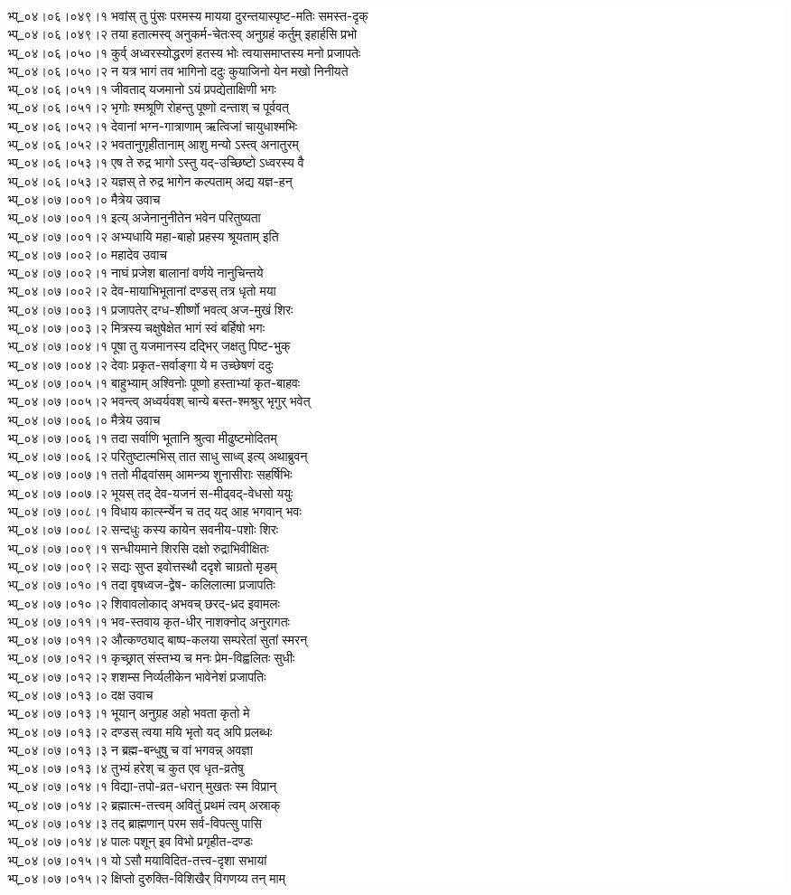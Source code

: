 भ्प्_०४।०६।०४९।१ भवांस् तु पुंसः परमस्य मायया दुरन्तयास्पृष्ट-मतिः समस्त-दृक्  
भ्प्_०४।०६।०४९।२ तया हतात्मस्व् अनुकर्म-चेतःस्व् अनुग्रहं कर्तुम् इहार्हसि प्रभो  
भ्प्_०४।०६।०५०।१ कुर्व् अध्वरस्योद्धरणं हतस्य भोः त्वयासमाप्तस्य मनो प्रजापतेः  
भ्प्_०४।०६।०५०।२ न यत्र भागं तव भागिनो ददुः कुयाजिनो येन मखो निनीयते  
भ्प्_०४।०६।०५१।१ जीवताद् यजमानो ऽयं प्रपद्येताक्षिणी भगः  
भ्प्_०४।०६।०५१।२ भृगोः श्मश्रूणि रोहन्तु पूष्णो दन्ताश् च पूर्ववत्  
भ्प्_०४।०६।०५२।१ देवानां भग्न-गात्राणाम् ऋत्विजां चायुधाश्मभिः  
भ्प्_०४।०६।०५२।२ भवतानुगृहीतानाम् आशु मन्यो ऽस्त्व् अनातुरम्  
भ्प्_०४।०६।०५३।१ एष ते रुद्र भागो ऽस्तु यद्-उच्छिष्टो ऽध्वरस्य वै  
भ्प्_०४।०६।०५३।२ यज्ञस् ते रुद्र भागेन कल्पताम् अद्य यज्ञ-हन्  
भ्प्_०४।०७।००१।० मैत्रेय उवाच  
भ्प्_०४।०७।००१।१ इत्य् अजेनानुनीतेन भवेन परितुष्यता  
भ्प्_०४।०७।००१।२ अभ्यधायि महा-बाहो प्रहस्य श्रूयताम् इति  
भ्प्_०४।०७।००२।० महादेव उवाच  
भ्प्_०४।०७।००२।१ नाघं प्रजेश बालानां वर्णये नानुचिन्तये  
भ्प्_०४।०७।००२।२ देव-मायाभिभूतानां दण्डस् तत्र धृतो मया  
भ्प्_०४।०७।००३।१ प्रजापतेर् दग्ध-शीर्ष्णो भवत्व् अज-मुखं शिरः  
भ्प्_०४।०७।००३।२ मित्रस्य चक्षुषेक्षेत भागं स्वं बर्हिषो भगः  
भ्प्_०४।०७।००४।१ पूषा तु यजमानस्य दद्भिर् जक्षतु पिष्ट-भुक्  
भ्प्_०४।०७।००४।२ देवाः प्रकृत-सर्वाङ्गा ये म उच्छेषणं ददुः  
भ्प्_०४।०७।००५।१ बाहुभ्याम् अश्विनोः पूष्णो हस्ताभ्यां कृत-बाहवः  
भ्प्_०४।०७।००५।२ भवन्त्व् अध्वर्यवश् चान्ये बस्त-श्मश्रुर् भृगुर् भवेत्  
भ्प्_०४।०७।००६।० मैत्रेय उवाच  
भ्प्_०४।०७।००६।१ तदा सर्वाणि भूतानि श्रुत्वा मीढुष्टमोदितम्  
भ्प्_०४।०७।००६।२ परितुष्टात्मभिस् तात साधु साध्व् इत्य् अथाब्रुवन्  
भ्प्_०४।०७।००७।१ ततो मीढ्वांसम् आमन्त्र्य शुनासीराः सहर्षिभिः  
भ्प्_०४।०७।००७।२ भूयस् तद् देव-यजनं स-मीढ्वद्-वेधसो ययुः  
भ्प्_०४।०७।००८।१ विधाय कार्त्स्न्येन च तद् यद् आह भगवान् भवः  
भ्प्_०४।०७।००८।२ सन्दधुः कस्य कायेन सवनीय-पशोः शिरः  
भ्प्_०४।०७।००९।१ सन्धीयमाने शिरसि दक्षो रुद्राभिवीक्षितः  
भ्प्_०४।०७।००९।२ सद्यः सुप्त इवोत्तस्थौ ददृशे चाग्रतो मृडम्  
भ्प्_०४।०७।०१०।१ तदा वृषध्वज-द्वेष- कलिलात्मा प्रजापतिः  
भ्प्_०४।०७।०१०।२ शिवावलोकाद् अभवच् छरद्-ध्रद इवामलः  
भ्प्_०४।०७।०११।१ भव-स्तवाय कृत-धीर् नाशक्नोद् अनुरागतः  
भ्प्_०४।०७।०११।२ औत्कण्ठ्याद् बाष्प-कलया सम्परेतां सुतां स्मरन्  
भ्प्_०४।०७।०१२।१ कृच्छ्रात् संस्तभ्य च मनः प्रेम-विह्वलितः सुधीः  
भ्प्_०४।०७।०१२।२ शशम्स निर्व्यलीकेन भावेनेशं प्रजापतिः  
भ्प्_०४।०७।०१३।० दक्ष उवाच  
भ्प्_०४।०७।०१३।१ भूयान् अनुग्रह अहो भवता कृतो मे  
भ्प्_०४।०७।०१३।२ दण्डस् त्वया मयि भृतो यद् अपि प्रलब्धः  
भ्प्_०४।०७।०१३।३ न ब्रह्म-बन्धुषु च वां भगवन्न् अवज्ञा  
भ्प्_०४।०७।०१३।४ तुभ्यं हरेश् च कुत एव धृत-व्रतेषु  
भ्प्_०४।०७।०१४।१ विद्या-तपो-व्रत-धरान् मुखतः स्म विप्रान्  
भ्प्_०४।०७।०१४।२ ब्रह्मात्म-तत्त्वम् अवितुं प्रथमं त्वम् अस्राक्  
भ्प्_०४।०७।०१४।३ तद् ब्राह्मणान् परम सर्व-विपत्सु पासि  
भ्प्_०४।०७।०१४।४ पालः पशून् इव विभो प्रगृहीत-दण्डः  
भ्प्_०४।०७।०१५।१ यो ऽसौ मयाविदित-तत्त्व-दृशा सभायां  
भ्प्_०४।०७।०१५।२ क्षिप्तो दुरुक्ति-विशिखैर् विगणय्य तन् माम्  
